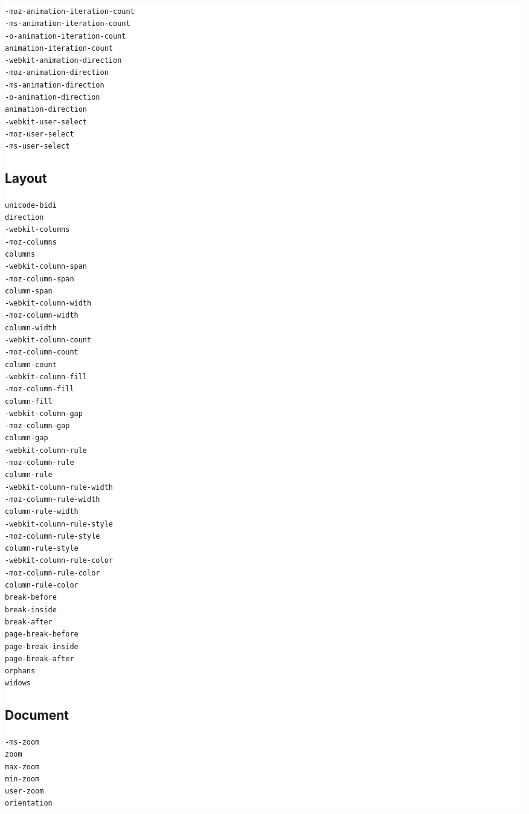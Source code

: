 	-moz-animation-iteration-count
	-ms-animation-iteration-count
	-o-animation-iteration-count
	animation-iteration-count
	-webkit-animation-direction
	-moz-animation-direction
	-ms-animation-direction
	-o-animation-direction
	animation-direction
	-webkit-user-select
	-moz-user-select
	-ms-user-select 

## Layout

	unicode-bidi
	direction
	-webkit-columns
	-moz-columns
	columns
	-webkit-column-span
	-moz-column-span
	column-span
	-webkit-column-width
	-moz-column-width
	column-width
	-webkit-column-count
	-moz-column-count
	column-count
	-webkit-column-fill
	-moz-column-fill
	column-fill
	-webkit-column-gap
	-moz-column-gap
	column-gap
	-webkit-column-rule
	-moz-column-rule
	column-rule
	-webkit-column-rule-width
	-moz-column-rule-width
	column-rule-width
	-webkit-column-rule-style
	-moz-column-rule-style
	column-rule-style
	-webkit-column-rule-color
	-moz-column-rule-color
	column-rule-color
	break-before
	break-inside
	break-after
	page-break-before
	page-break-inside
	page-break-after
	orphans
	widows

## Document

	-ms-zoom
	zoom
	max-zoom
	min-zoom
	user-zoom
	orientation